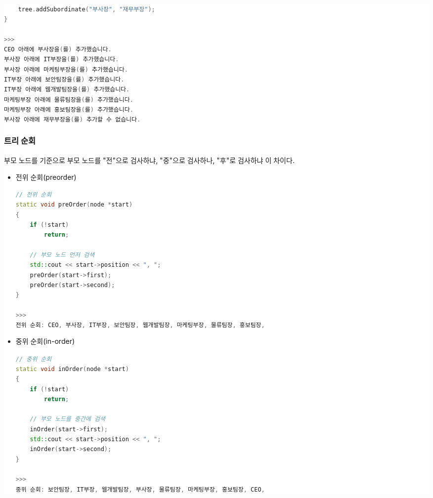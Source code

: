 ```cpp
    tree.addSubordinate("부사장", "재무부장");
}

>>>
CEO 아래에 부사장을(를) 추가했습니다.
부사장 아래에 IT부장을(를) 추가했습니다.
부사장 아래에 마케팅부장을(를) 추가했습니다.
IT부장 아래에 보안팀장을(를) 추가했습니다.
IT부장 아래에 웹개발팀장을(를) 추가했습니다.
마케팅부장 아래에 물류팀장을(를) 추가했습니다.
마케팅부장 아래에 홍보팀장을(를) 추가했습니다.
부사장 아래에 재무부장을(를) 추가할 수 없습니다.
```

### 트리 순회

부모 노드를 기준으로 부모 노드를 "전"으로 검사하냐, "중"으로 검사하나, "후"로 검사하냐 이 차이다.

- 전위 순회(preorder)

  ```cpp
  // 전위 순회
  static void preOrder(node *start)
  {
      if (!start)
          return;

      // 부모 노드 먼저 검색
      std::cout << start->position << ", ";
      preOrder(start->first);
      preOrder(start->second);
  }

  >>>
  전위 순회: CEO, 부사장, IT부장, 보안팀장, 웹개발팀장, 마케팅부장, 물류팀장, 홍보팀장,
  ```

- 중위 순회(in-order)

  ```cpp
  // 중위 순회
  static void inOrder(node *start)
  {
      if (!start)
          return;

      // 부모 노드를 중간에 검색
      inOrder(start->first);
      std::cout << start->position << ", ";
      inOrder(start->second);
  }

  >>>
  중위 순회: 보안팀장, IT부장, 웹개발팀장, 부사장, 물류팀장, 마케팅부장, 홍보팀장, CEO,
  ```
